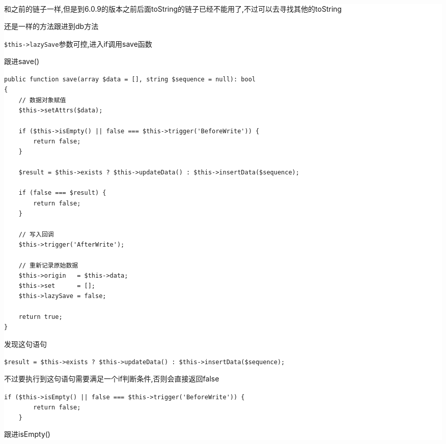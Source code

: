 和之前的链子一样,但是到6.0.9的版本之前后面toString的链子已经不能用了,不过可以去寻找其他的toString

还是一样的方法跟进到db方法

`$this->lazySave`参数可控,进入if调用save函数

跟进save()

```
public function save(array $data = [], string $sequence = null): bool
{
    // 数据对象赋值
    $this->setAttrs($data);

    if ($this->isEmpty() || false === $this->trigger('BeforeWrite')) {
        return false;
    }

    $result = $this->exists ? $this->updateData() : $this->insertData($sequence);

    if (false === $result) {
        return false;
    }

    // 写入回调
    $this->trigger('AfterWrite');

    // 重新记录原始数据
    $this->origin   = $this->data;
    $this->set      = [];
    $this->lazySave = false;

    return true;
}
```

发现这句语句

```
$result = $this->exists ? $this->updateData() : $this->insertData($sequence);
```

不过要执行到这句语句需要满足一个if判断条件,否则会直接返回false

```
if ($this->isEmpty() || false === $this->trigger('BeforeWrite')) {
        return false;
    }
```

跟进isEmpty()
